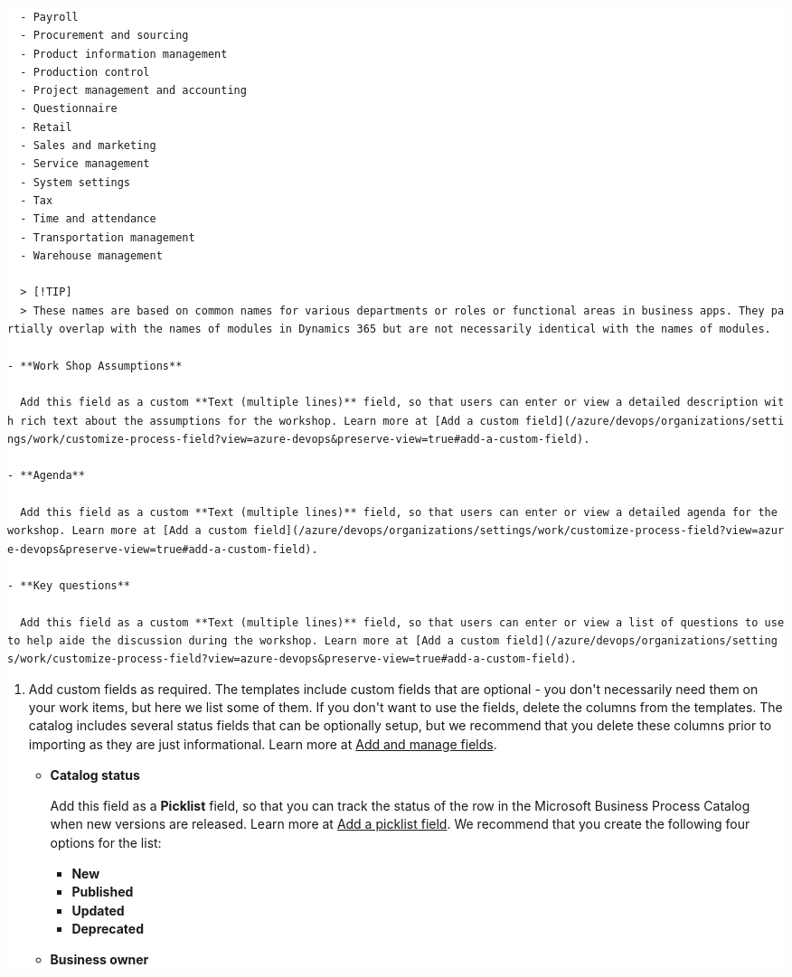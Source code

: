       - Payroll
      - Procurement and sourcing
      - Product information management
      - Production control
      - Project management and accounting
      - Questionnaire
      - Retail
      - Sales and marketing
      - Service management
      - System settings
      - Tax
      - Time and attendance
      - Transportation management
      - Warehouse management

      > [!TIP]
      > These names are based on common names for various departments or roles or functional areas in business apps. They partially overlap with the names of modules in Dynamics 365 but are not necessarily identical with the names of modules.

    - **Work Shop Assumptions**  

      Add this field as a custom **Text (multiple lines)** field, so that users can enter or view a detailed description with rich text about the assumptions for the workshop. Learn more at [Add a custom field](/azure/devops/organizations/settings/work/customize-process-field?view=azure-devops&preserve-view=true#add-a-custom-field).

    - **Agenda**  

      Add this field as a custom **Text (multiple lines)** field, so that users can enter or view a detailed agenda for the workshop. Learn more at [Add a custom field](/azure/devops/organizations/settings/work/customize-process-field?view=azure-devops&preserve-view=true#add-a-custom-field).

    - **Key questions**  

      Add this field as a custom **Text (multiple lines)** field, so that users can enter or view a list of questions to use to help aide the discussion during the workshop. Learn more at [Add a custom field](/azure/devops/organizations/settings/work/customize-process-field?view=azure-devops&preserve-view=true#add-a-custom-field).

1. Add custom fields as required. The templates include custom fields that are optional - you don't necessarily need them on your work items, but here we list some of them. If you don't want to use the fields, delete the columns from the templates. The catalog includes several status fields that can be optionally setup, but we recommend that you delete these columns prior to importing as they are just informational. Learn more at [Add and manage fields](/azure/devops/organizations/settings/work/customize-process-field?view=azure-devops&preserve-view=true).

    - **Catalog status**  

      Add this field as a **Picklist** field, so that you can track the status of the row in the Microsoft Business Process Catalog when new versions are released. Learn more at [Add a picklist field](/azure/devops/organizations/settings/work/customize-process-field?view=azure-devops&preserve-view=true#add-a-picklist). We recommend that you create the following four options for the list:

      - **New**
      - **Published**
      - **Updated**
      - **Deprecated**
    - **Business owner**  
